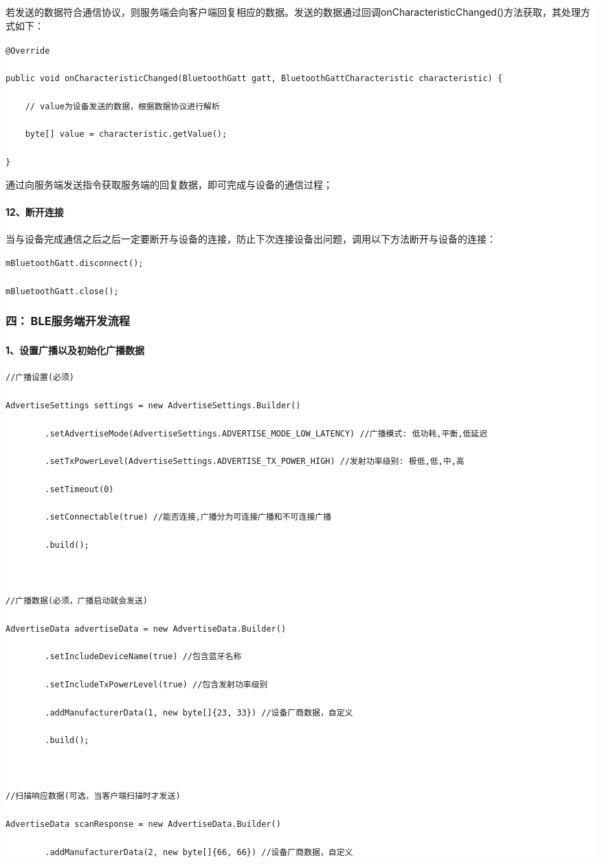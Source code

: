 若发送的数据符合通信协议，则服务端会向客户端回复相应的数据。发送的数据通过回调onCharacteristicChanged()方法获取，其处理方式如下：

```
@Override

public void onCharacteristicChanged(BluetoothGatt gatt, BluetoothGattCharacteristic characteristic) {

    // value为设备发送的数据，根据数据协议进行解析

    byte[] value = characteristic.getValue();

}
```

通过向服务端发送指令获取服务端的回复数据，即可完成与设备的通信过程；

#### 12、断开连接

当与设备完成通信之后之后一定要断开与设备的连接，防止下次连接设备出问题，调用以下方法断开与设备的连接：

```
mBluetoothGatt.disconnect();

mBluetoothGatt.close();
```

### 四： BLE服务端开发流程

#### 1、设置广播以及初始化广播数据

```
//广播设置(必须)

AdvertiseSettings settings = new AdvertiseSettings.Builder()

        .setAdvertiseMode(AdvertiseSettings.ADVERTISE_MODE_LOW_LATENCY) //广播模式: 低功耗,平衡,低延迟

        .setTxPowerLevel(AdvertiseSettings.ADVERTISE_TX_POWER_HIGH) //发射功率级别: 极低,低,中,高

        .setTimeout(0)

        .setConnectable(true) //能否连接,广播分为可连接广播和不可连接广播

        .build();



//广播数据(必须，广播启动就会发送)

AdvertiseData advertiseData = new AdvertiseData.Builder()

        .setIncludeDeviceName(true) //包含蓝牙名称

        .setIncludeTxPowerLevel(true) //包含发射功率级别

        .addManufacturerData(1, new byte[]{23, 33}) //设备厂商数据，自定义

        .build();



//扫描响应数据(可选，当客户端扫描时才发送)

AdvertiseData scanResponse = new AdvertiseData.Builder()

        .addManufacturerData(2, new byte[]{66, 66}) //设备厂商数据，自定义
```